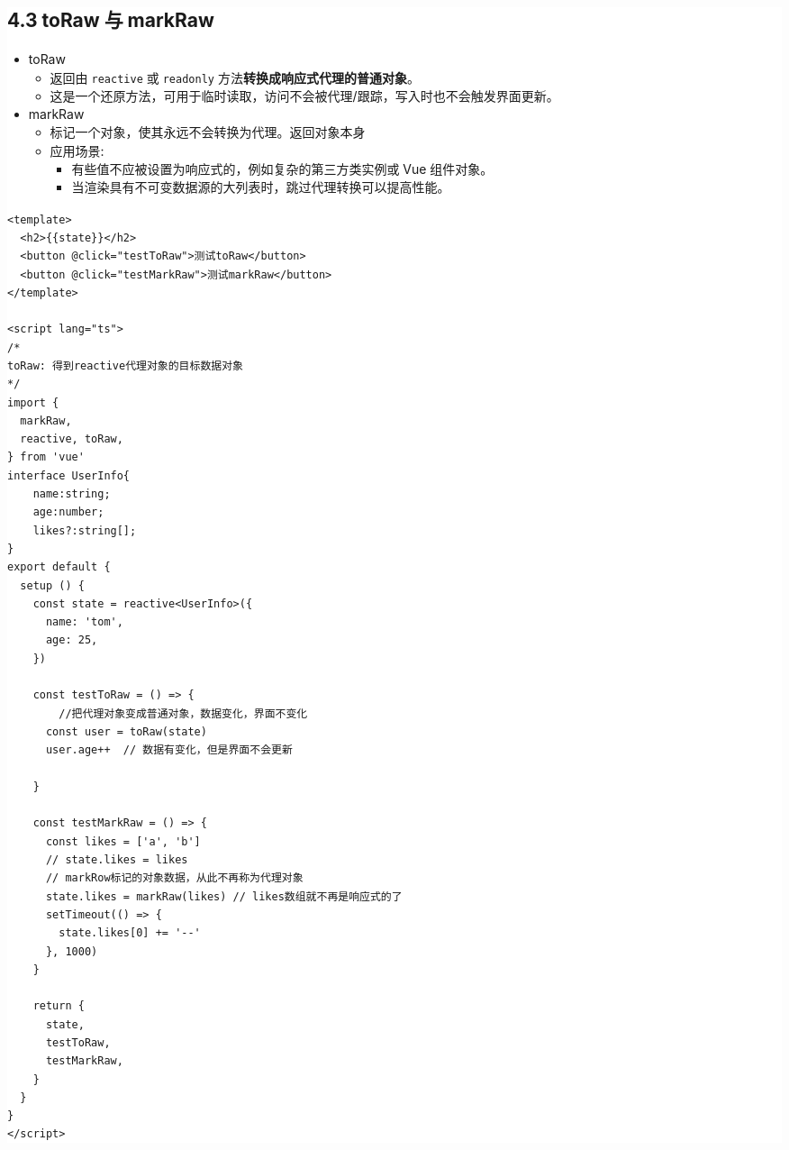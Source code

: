 ## 4.3 toRaw 与 markRaw

- toRaw
  - 返回由 `reactive` 或 `readonly` 方法**转换成响应式代理的普通对象**。
  - 这是一个还原方法，可用于临时读取，访问不会被代理/跟踪，写入时也不会触发界面更新。
- markRaw
  - 标记一个对象，使其永远不会转换为代理。返回对象本身
  - 应用场景:
    - 有些值不应被设置为响应式的，例如复杂的第三方类实例或 Vue 组件对象。
    - 当渲染具有不可变数据源的大列表时，跳过代理转换可以提高性能。

```vue
<template>
  <h2>{{state}}</h2>
  <button @click="testToRaw">测试toRaw</button>
  <button @click="testMarkRaw">测试markRaw</button>
</template>

<script lang="ts">
/* 
toRaw: 得到reactive代理对象的目标数据对象
*/
import {
  markRaw,
  reactive, toRaw,
} from 'vue'
interface UserInfo{
    name:string;
    age:number;
    likes?:string[];
}
export default {
  setup () {
    const state = reactive<UserInfo>({
      name: 'tom',
      age: 25,
    })

    const testToRaw = () => {
        //把代理对象变成普通对象，数据变化，界面不变化
      const user = toRaw(state)
      user.age++  // 数据有变化，但是界面不会更新

    }

    const testMarkRaw = () => {
      const likes = ['a', 'b']
      // state.likes = likes
      // markRow标记的对象数据，从此不再称为代理对象 
      state.likes = markRaw(likes) // likes数组就不再是响应式的了
      setTimeout(() => {
        state.likes[0] += '--'
      }, 1000)
    }

    return {
      state,
      testToRaw,
      testMarkRaw,
    }
  }
}
</script>
```